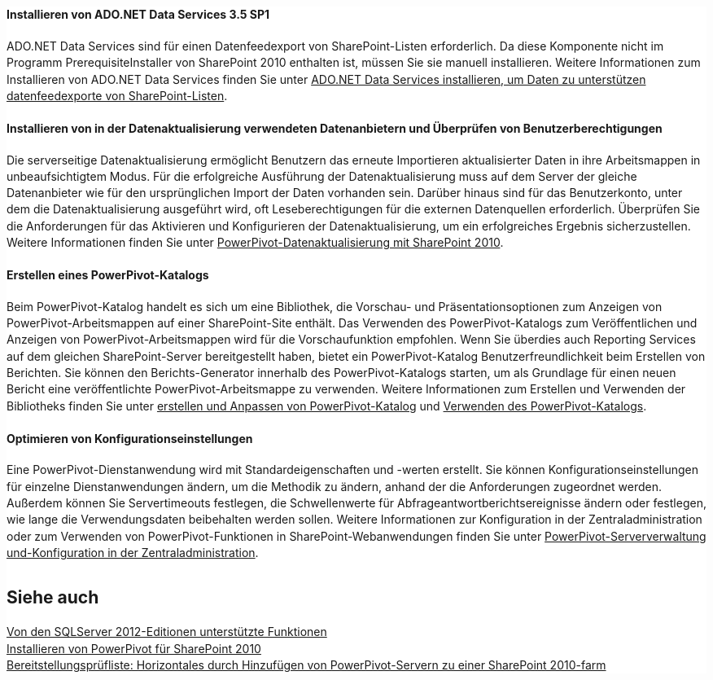 #### <a name="install-adonet-data-services-35-sp1"></a>Installieren von ADO.NET Data Services 3.5 SP1  
 ADO.NET Data Services sind für einen Datenfeedexport von SharePoint-Listen erforderlich. Da diese Komponente nicht im Programm PrerequisiteInstaller von SharePoint 2010 enthalten ist, müssen Sie sie manuell installieren. Weitere Informationen zum Installieren von ADO.NET Data Services finden Sie unter [ADO.NET Data Services installieren, um Daten zu unterstützen datenfeedexporte von SharePoint-Listen](../../../2014/sql-server/install/install-ado-net-data-services-to-support-data-feed-exports-of-sharepoint-lists.md).  
  
#### <a name="install-data-providers-used-in-data-refresh-and-check-user-permissions"></a>Installieren von in der Datenaktualisierung verwendeten Datenanbietern und Überprüfen von Benutzerberechtigungen  
 Die serverseitige Datenaktualisierung ermöglicht Benutzern das erneute Importieren aktualisierter Daten in ihre Arbeitsmappen in unbeaufsichtigtem Modus. Für die erfolgreiche Ausführung der Datenaktualisierung muss auf dem Server der gleiche Datenanbieter wie für den ursprünglichen Import der Daten vorhanden sein. Darüber hinaus sind für das Benutzerkonto, unter dem die Datenaktualisierung ausgeführt wird, oft Leseberechtigungen für die externen Datenquellen erforderlich. Überprüfen Sie die Anforderungen für das Aktivieren und Konfigurieren der Datenaktualisierung, um ein erfolgreiches Ergebnis sicherzustellen. Weitere Informationen finden Sie unter [PowerPivot-Datenaktualisierung mit SharePoint 2010](../../../2014/analysis-services/powerpivot-data-refresh-with-sharepoint-2010.md).  
  
#### <a name="create-a-powerpivot-gallery"></a>Erstellen eines PowerPivot-Katalogs  
 Beim PowerPivot-Katalog handelt es sich um eine Bibliothek, die Vorschau- und Präsentationsoptionen zum Anzeigen von PowerPivot-Arbeitsmappen auf einer SharePoint-Site enthält. Das Verwenden des PowerPivot-Katalogs zum Veröffentlichen und Anzeigen von PowerPivot-Arbeitsmappen wird für die Vorschaufunktion empfohlen. Wenn Sie überdies auch Reporting Services auf dem gleichen SharePoint-Server bereitgestellt haben, bietet ein PowerPivot-Katalog Benutzerfreundlichkeit beim Erstellen von Berichten. Sie können den Berichts-Generator innerhalb des PowerPivot-Katalogs starten, um als Grundlage für einen neuen Bericht eine veröffentlichte PowerPivot-Arbeitsmappe zu verwenden. Weitere Informationen zum Erstellen und Verwenden der Bibliotheks finden Sie unter [erstellen und Anpassen von PowerPivot-Katalog](../../analysis-services/power-pivot-sharepoint/create-and-customize-power-pivot-gallery.md) und [Verwenden des PowerPivot-Katalogs](../../analysis-services/power-pivot-sharepoint/use-power-pivot-gallery.md).  
  
#### <a name="tune-configuration-settings"></a>Optimieren von Konfigurationseinstellungen  
 Eine PowerPivot-Dienstanwendung wird mit Standardeigenschaften und -werten erstellt. Sie können Konfigurationseinstellungen für einzelne Dienstanwendungen ändern, um die Methodik zu ändern, anhand der die Anforderungen zugeordnet werden. Außerdem können Sie Servertimeouts festlegen, die Schwellenwerte für Abfrageantwortberichtsereignisse ändern oder festlegen, wie lange die Verwendungsdaten beibehalten werden sollen. Weitere Informationen zur Konfiguration in der Zentraladministration oder zum Verwenden von PowerPivot-Funktionen in SharePoint-Webanwendungen finden Sie unter [PowerPivot-Serververwaltung und-Konfiguration in der Zentraladministration](../../analysis-services/power-pivot-sharepoint/power-pivot-server-administration-and-configuration-in-central-administration.md).  
  
## <a name="see-also"></a>Siehe auch  
 [Von den SQLServer 2012-Editionen unterstützte Funktionen](http://go.microsoft.com/fwlink/?linkid=232473)   
 [Installieren von PowerPivot für SharePoint 2010](../../../2014/sql-server/install/install-powerpivot-for-sharepoint-2010.md)   
 [Bereitstellungsprüfliste: Horizontales durch Hinzufügen von PowerPivot-Servern zu einer SharePoint 2010-farm](../../../2014/sql-server/install/deployment-checklist-scale-out-adding-powerpivot-servers-sharepoint-2010-farm.md)  
  
  